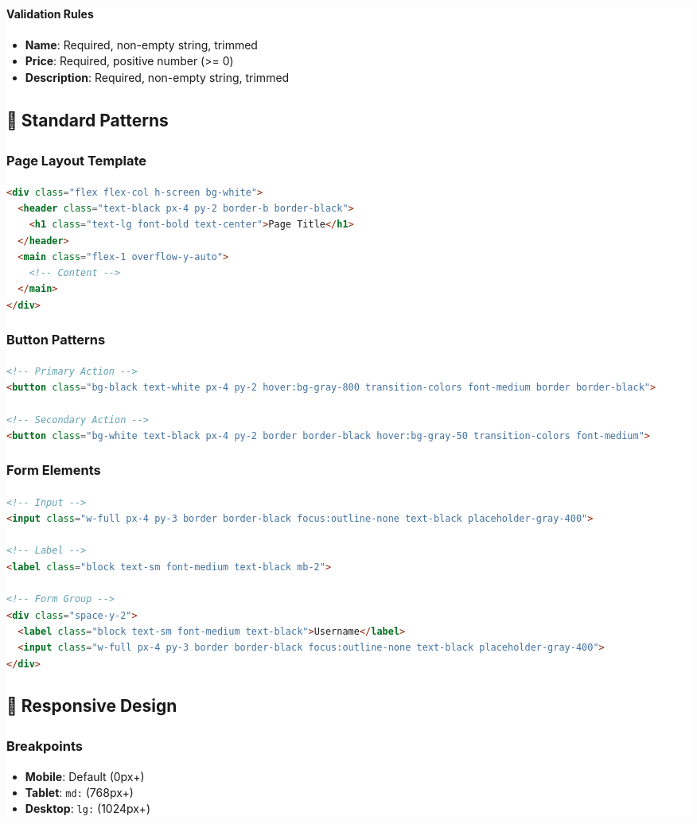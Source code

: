 #### Validation Rules
- **Name**: Required, non-empty string, trimmed
- **Price**: Required, positive number (>= 0)
- **Description**: Required, non-empty string, trimmed

## 🔧 Standard Patterns

### Page Layout Template
```html
<div class="flex flex-col h-screen bg-white">
  <header class="text-black px-4 py-2 border-b border-black">
    <h1 class="text-lg font-bold text-center">Page Title</h1>
  </header>
  <main class="flex-1 overflow-y-auto">
    <!-- Content -->
  </main>
</div>
```

### Button Patterns
```html
<!-- Primary Action -->
<button class="bg-black text-white px-4 py-2 hover:bg-gray-800 transition-colors font-medium border border-black">

<!-- Secondary Action -->
<button class="bg-white text-black px-4 py-2 border border-black hover:bg-gray-50 transition-colors font-medium">
```

### Form Elements
```html
<!-- Input -->
<input class="w-full px-4 py-3 border border-black focus:outline-none text-black placeholder-gray-400">

<!-- Label -->
<label class="block text-sm font-medium text-black mb-2">

<!-- Form Group -->
<div class="space-y-2">
  <label class="block text-sm font-medium text-black">Username</label>
  <input class="w-full px-4 py-3 border border-black focus:outline-none text-black placeholder-gray-400">
</div>
```

## 📱 Responsive Design

### Breakpoints
- **Mobile**: Default (0px+)
- **Tablet**: `md:` (768px+)
- **Desktop**: `lg:` (1024px+)
